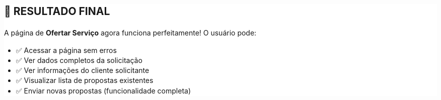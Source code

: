 ## 🎉 **RESULTADO FINAL**

A página de **Ofertar Serviço** agora funciona perfeitamente! O usuário pode:
- ✅ Acessar a página sem erros
- ✅ Ver dados completos da solicitação
- ✅ Ver informações do cliente solicitante
- ✅ Visualizar lista de propostas existentes
- ✅ Enviar novas propostas (funcionalidade completa)
